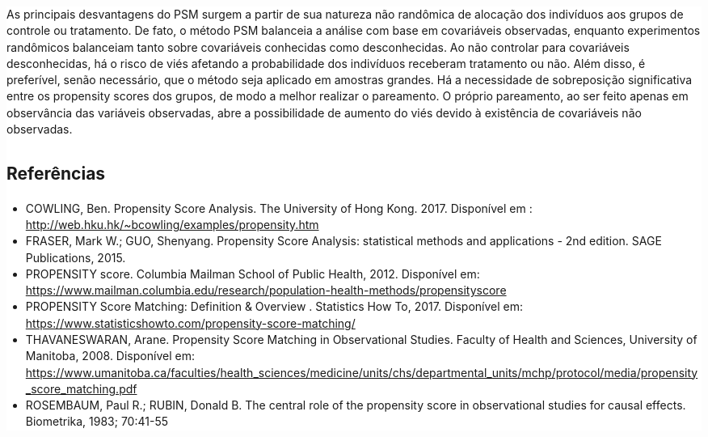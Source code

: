 As principais desvantagens do PSM surgem a partir de sua natureza não randômica de alocação dos indivíduos aos grupos de controle ou tratamento. De fato, o método PSM balanceia a análise com base em covariáveis observadas, enquanto experimentos randômicos balanceiam tanto sobre covariáveis conhecidas como desconhecidas. Ao não controlar para covariáveis desconhecidas, há o risco de viés afetando a probabilidade dos indivíduos receberam tratamento ou não. Além disso, é preferível, senão necessário, que o método seja aplicado em amostras grandes. Há a necessidade de sobreposição significativa entre os propensity scores dos grupos, de modo a melhor realizar o pareamento. O próprio pareamento, ao ser feito apenas em observância das variáveis observadas, abre a possibilidade de aumento do viés devido à existência de covariáveis não observadas.


## Referências

- COWLING, Ben. Propensity Score Analysis. The University of Hong Kong. 2017. Disponível em : <http://web.hku.hk/~bcowling/examples/propensity.htm>
- FRASER, Mark W.; GUO, Shenyang. Propensity Score Analysis: statistical methods and applications - 2nd edition. SAGE Publications, 2015. 
- PROPENSITY score. Columbia Mailman School of Public Health, 2012. Disponível em: <https://www.mailman.columbia.edu/research/population-health-methods/propensityscore>
- PROPENSITY Score Matching: Definition & Overview . Statistics How To, 2017. Disponível em: <https://www.statisticshowto.com/propensity-score-matching/>
- THAVANESWARAN, Arane. Propensity Score Matching in Observational Studies. Faculty of Health and Sciences, University of Manitoba, 2008. Disponível em:  <https://www.umanitoba.ca/faculties/health_sciences/medicine/units/chs/departmental_units/mchp/protocol/media/propensity_score_matching.pdf>
- ROSEMBAUM, Paul R.; RUBIN, Donald B. The central role of the propensity score in observational studies for causal effects. Biometrika, 1983; 70:41-55

